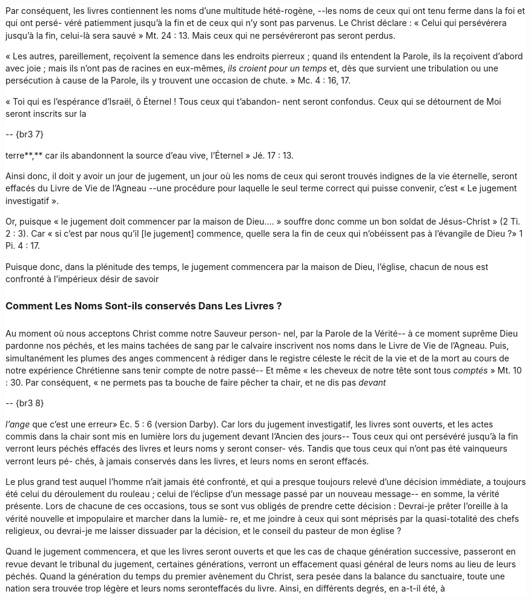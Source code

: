 Par conséquent, les livres contiennent les noms d’une multitude hété-rogène, --les noms de ceux qui ont tenu ferme dans la foi et qui ont persé- véré patiemment jusqu’à la fin et de ceux qui n’y sont pas parvenus. Le Christ déclare : « Celui qui persévérera jusqu’à la fin, celui-là sera sauvé » Mt. 24 : 13. Mais ceux qui ne persévéreront pas seront perdus.

« Les autres, pareillement, reçoivent la semence dans les endroits pierreux ; quand ils entendent la Parole, ils la reçoivent d’abord avec joie ; mais ils n’ont pas de racines en eux-mêmes, _ils croient pour un temps_ et, dès que survient une tribulation ou une persécution à cause de la Parole, ils y trouvent une occasion de chute. » Mc. 4 : 16, 17.

« Toi qui es l’espérance d’Israël, ô Éternel ! Tous ceux qui t’abandon- nent seront confondus. Ceux qui se détournent de Moi seront inscrits sur la

 -- {br3 7}   
  
  terre**,** car ils abandonnent la source d’eau vive, l’Éternel » Jé. 17 : 13.

Ainsi donc, il doit y avoir un jour de jugement, un jour où les noms de ceux qui seront trouvés indignes de la vie éternelle, seront effacés du Livre de Vie de l’Agneau --une procédure pour laquelle le seul terme correct qui puisse convenir, c’est « Le jugement investigatif ».

 Or, puisque « le jugement doit commencer par la maison de Dieu…. » souffre donc comme un bon soldat de Jésus-Christ » (2 Ti. 2 : 3). Car « si c’est par nous qu’il [le jugement] commence, quelle sera la fin de ceux qui n’obéissent pas à l’évangile de Dieu ?» 1 Pi. 4 : 17.

 Puisque donc, dans la plénitude des temps, le jugement commencera par la maison de Dieu, l’église, chacun de nous est confronté à l’impérieux désir de savoir

### Comment Les Noms Sont-ils conservés Dans Les Livres ?

### 

Au moment où nous acceptons Christ comme notre Sauveur person- nel, par la Parole de la Vérité-- à ce moment suprême Dieu pardonne nos péchés, et les mains tachées de sang par le calvaire inscrivent nos noms dans le Livre de Vie de l’Agneau. Puis, simultanément les plumes des anges commencent à rédiger dans le registre céleste le récit de la vie et de la mort au cours de notre expérience Chrétienne sans tenir compte de notre passé-- Et même « les cheveux de notre tête sont tous _comptés_ » Mt. 10 : 30. Par conséquent, « ne permets pas ta bouche de faire pêcher ta chair, et ne dis pas _devant_

 -- {br3 8}   
  
  _l’ange_ que c’est une erreur» Ec. 5 : 6 (version Darby). Car lors du jugement investigatif, les livres sont ouverts, et les actes commis dans la chair sont mis en lumière lors du jugement devant l’Ancien des jours-- Tous ceux qui ont persévéré jusqu’à la fin verront leurs péchés effacés des livres et leurs noms y seront conser- vés. Tandis que tous ceux qui n’ont pas été vainqueurs verront leurs pé- chés, à jamais conservés dans les livres, et leurs noms en seront effacés.

 Le plus grand test auquel l’homme n’ait jamais été confronté, et qui a presque toujours relevé d’une décision immédiate, a toujours été celui du déroulement du rouleau ; celui de l’éclipse d’un message passé par un nouveau message-- en somme, la vérité présente. Lors de chacune de ces occasions, tous se sont vus obligés de prendre cette décision : Devrai-je prêter l’oreille à la vérité nouvelle et impopulaire et marcher dans la lumiè- re, et me joindre à ceux qui sont méprisés par la quasi-totalité des chefs religieux, ou devrai-je me laisser dissuader par la décision, et le conseil du pasteur de mon église ?

 Quand le jugement commencera, et que les livres seront ouverts et que les cas de chaque génération successive, passeront en revue devant le tribunal du jugement, certaines générations, verront un effacement quasi général de leurs noms au lieu de leurs péchés. Quand la génération du temps du premier avènement du Christ, sera pesée dans la balance du sanctuaire, toute une nation sera trouvée trop légère et leurs noms seronteffacés du livre. Ainsi, en différents degrés, en a-t-il été, à
